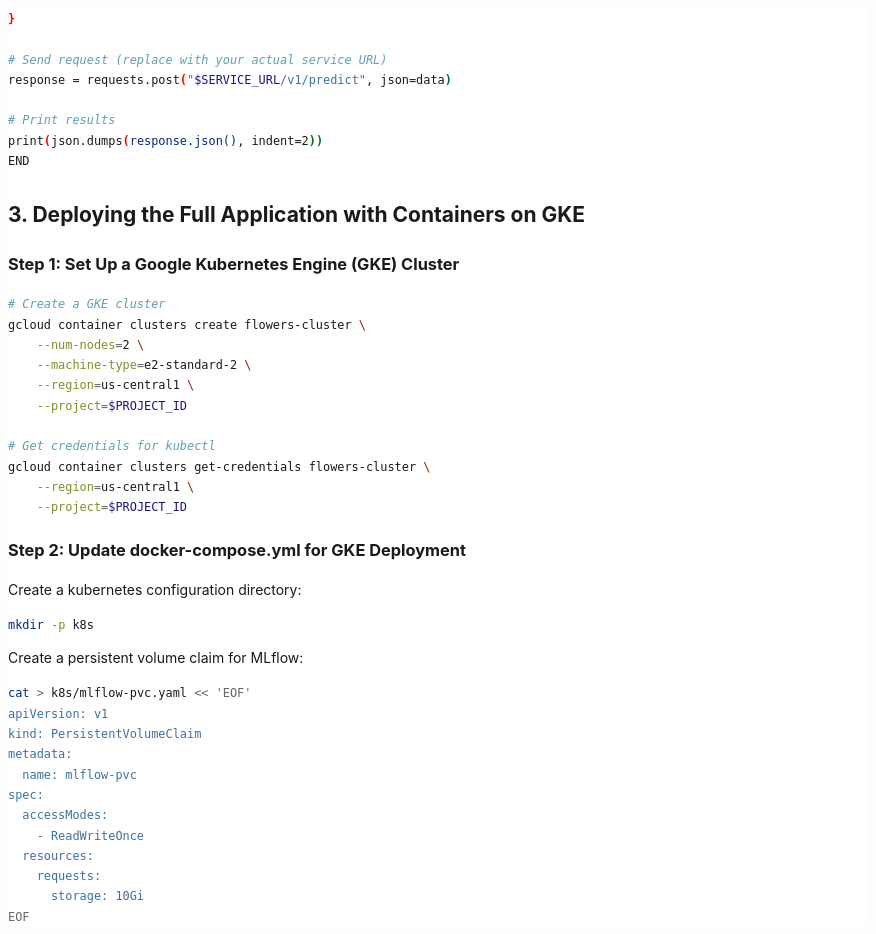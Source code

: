 ```bash
}

# Send request (replace with your actual service URL)
response = requests.post("$SERVICE_URL/v1/predict", json=data)

# Print results
print(json.dumps(response.json(), indent=2))
END
```

## 3. Deploying the Full Application with Containers on GKE

### Step 1: Set Up a Google Kubernetes Engine (GKE) Cluster

```bash
# Create a GKE cluster
gcloud container clusters create flowers-cluster \
    --num-nodes=2 \
    --machine-type=e2-standard-2 \
    --region=us-central1 \
    --project=$PROJECT_ID

# Get credentials for kubectl
gcloud container clusters get-credentials flowers-cluster \
    --region=us-central1 \
    --project=$PROJECT_ID
```

### Step 2: Update docker-compose.yml for GKE Deployment

Create a kubernetes configuration directory:

```bash
mkdir -p k8s
```

Create a persistent volume claim for MLflow:

```bash
cat > k8s/mlflow-pvc.yaml << 'EOF'
apiVersion: v1
kind: PersistentVolumeClaim
metadata:
  name: mlflow-pvc
spec:
  accessModes:
    - ReadWriteOnce
  resources:
    requests:
      storage: 10Gi
EOF
```
